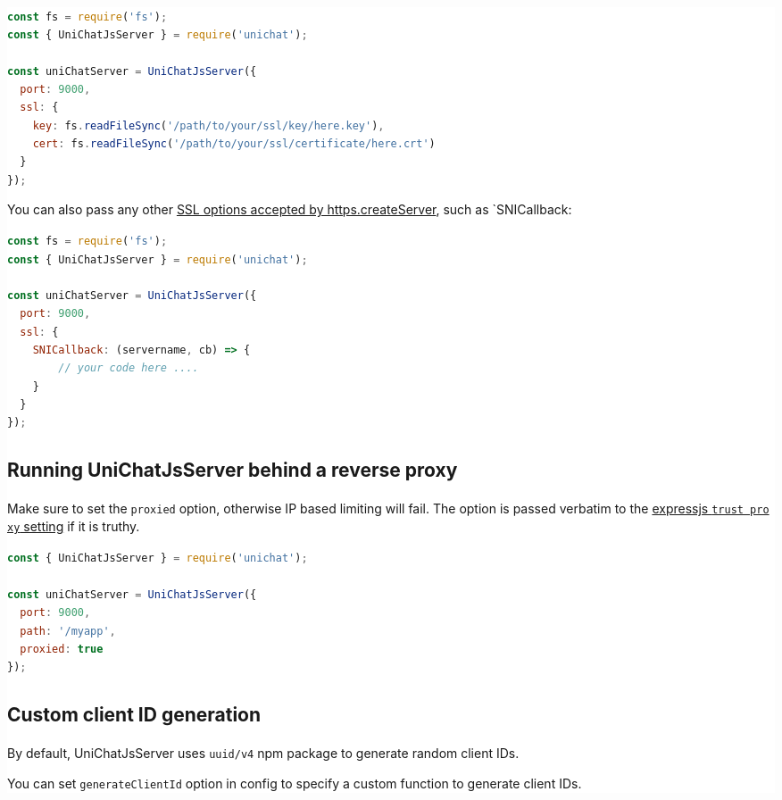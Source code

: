 ```javascript
const fs = require('fs');
const { UniChatJsServer } = require('unichat');

const uniChatServer = UniChatJsServer({
  port: 9000,
  ssl: {
    key: fs.readFileSync('/path/to/your/ssl/key/here.key'),
    cert: fs.readFileSync('/path/to/your/ssl/certificate/here.crt')
  }
});
```

You can also pass any other [SSL options accepted by https.createServer](https://nodejs.org/api/https.html#https_https_createserver_options_requestlistenerfrom), such as `SNICallback:

```javascript
const fs = require('fs');
const { UniChatJsServer } = require('unichat');

const uniChatServer = UniChatJsServer({
  port: 9000,
  ssl: {
    SNICallback: (servername, cb) => {
        // your code here ....
    }
  }
});
```


## Running UniChatJsServer behind a reverse proxy

Make sure to set the `proxied` option, otherwise IP based limiting will fail.
The option is passed verbatim to the
[expressjs `trust proxy` setting](http://expressjs.com/4x/api.html#app-settings)
if it is truthy.

```javascript
const { UniChatJsServer } = require('unichat');

const uniChatServer = UniChatJsServer({
  port: 9000,
  path: '/myapp',
  proxied: true
});
```

## Custom client ID generation
By default, UniChatJsServer uses `uuid/v4` npm package to generate random client IDs.

You can set `generateClientId` option in config to specify a custom function to generate client IDs.
